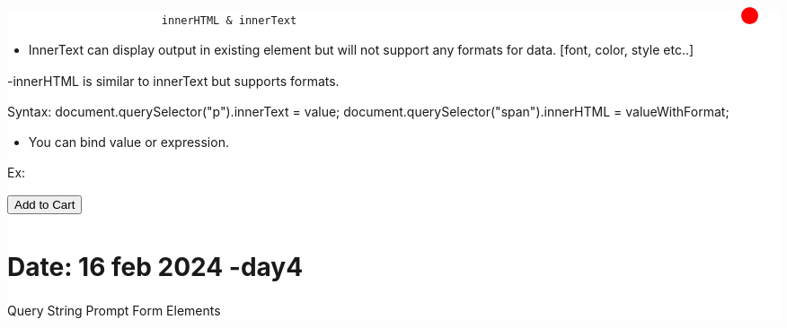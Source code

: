                            innerHTML & innerText

- InnerText can display output in existing element but will not support any formats for data. [font, color, style etc..]

-innerHTML is similar to innerText but supports formats.

Syntax:
        document.querySelector("p").innerText = value;
        document.querySelector("span").innerHTML = valueWithFormat;

- You can bind value or expression.


Ex:
<!DOCTYPE html>
<html lang="en">
<head>
    <meta charset="UTF-8">
    <meta name="viewport" content="width=device-width, initial-scale=1.0">
    <title>Document</title>
    <link rel="stylesheet" href="../node_modules/bootstrap-icons/font/bootstrap-icons.css">
    <script>
        c = 0;
        function AddClick(){
            c++;
            document.querySelector("#count").innerHTML = "<b>" + c + "</b>";
        }
    </script>
    <style>
        #count {
            background-color: red;
            color:white;
            padding: 2px;
            border-radius: 50px;
            width: 15px;
            height: 15px;
            display: inline-block;
            text-align: center;
        }
    </style>
</head>
<body>
    <button onclick="AddClick()" class="bi bi-cart2"> Add to Cart</button>
   <div style="position: fixed; top:20px; right:100px">
     <span class="bi bi-cart4"> <span id="count"></span>  </span>
   </div>
</body>
</html>


Date: 16 feb 2024 -day4
=========================================================

Query String
Prompt
Form Elements

